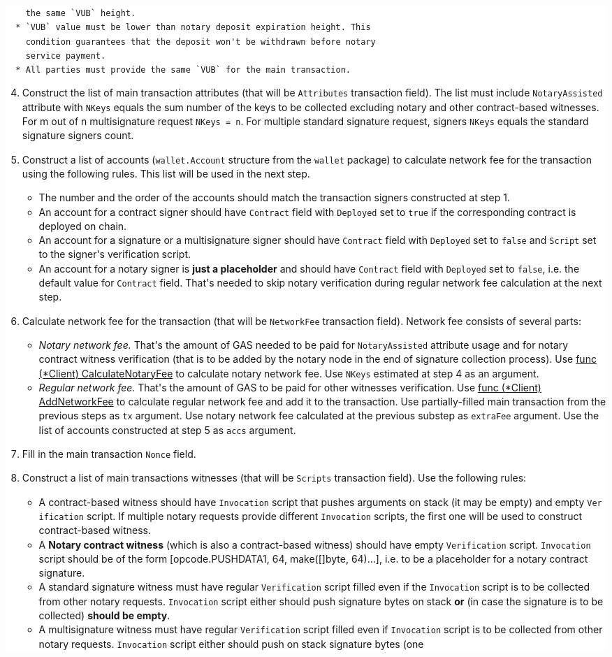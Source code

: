         the same `VUB` height.
      * `VUB` value must be lower than notary deposit expiration height. This
        condition guarantees that the deposit won't be withdrawn before notary
        service payment.
      * All parties must provide the same `VUB` for the main transaction. 
4. Construct the list of main transaction attributes (that will be `Attributes`
   transaction field). The list must include `NotaryAssisted` attribute with
   `NKeys` equals the sum number of the keys to be collected excluding notary and
   other contract-based witnesses. For m out of n multisignature request
   `NKeys = n`. For multiple standard signature request, signers `NKeys` equals
   the standard signature signers count.
5. Construct a list of accounts (`wallet.Account` structure from the `wallet`
   package) to calculate network fee for the transaction
   using the following rules. This list will be used in the next step.
   - The number and the order of the accounts should match the transaction signers
     constructed at step 1.
   - An account for a contract signer should have `Contract` field with `Deployed` set
     to `true` if the corresponding contract is deployed on chain.
   - An account for a signature or a multisignature signer should have `Contract` field
     with `Deployed` set to `false` and `Script` set to the signer's verification
     script.
   - An account for a notary signer is **just a placeholder** and should have
     `Contract` field with `Deployed` set to `false`, i.e. the default value for
     `Contract` field. That's needed to skip notary verification during regular
     network fee calculation at the next step.
     
7. Calculate network fee for the transaction (that will be `NetworkFee`
   transaction field). Network fee consists of several parts:
   - *Notary network fee.* That's the amount of GAS needed to be paid for
     `NotaryAssisted` attribute usage and for notary contract witness
     verification (that is to be added by the notary node in the end of
     signature collection process). Use
     [func (*Client) CalculateNotaryFee](https://pkg.go.dev/github.com/nspcc-dev/neo-go@v0.97.2/pkg/rpc/client#Client.CalculateNotaryFee)
     to calculate notary network fee. Use `NKeys` estimated at step 4 as an
     argument.
   - *Regular network fee.* That's the amount of GAS to be paid for other witnesses
     verification. Use
     [func (*Client) AddNetworkFee](https://pkg.go.dev/github.com/nspcc-dev/neo-go@v0.97.2/pkg/rpc/client#Client.AddNetworkFee)
     to calculate regular network fee and add it to the transaction. Use
     partially-filled main transaction from the previous steps as `tx` argument.
     Use notary network fee calculated at the previous substep as `extraFee`
     argument. Use the list of accounts constructed at step 5 as `accs`
     argument.
8. Fill in the main transaction `Nonce` field.
9. Construct a list of main transactions witnesses (that will be `Scripts`
   transaction field). Use the following rules:
   - A contract-based witness should have `Invocation` script that pushes arguments
     on stack (it may be empty) and empty `Verification` script. If multiple notary
     requests provide different `Invocation` scripts, the first one will be used
     to construct contract-based witness.
   - A **Notary contract witness** (which is also a contract-based witness) should
     have empty `Verification` script. `Invocation` script should be of the form
     [opcode.PUSHDATA1, 64, make([]byte, 64)...], i.e. to be a placeholder for
     a notary contract signature.
   - A standard signature witness must have regular `Verification` script filled
     even if the `Invocation` script is to be collected from other notary
     requests.
     `Invocation` script either should push signature bytes on stack **or** (in
     case the signature is to be collected) **should be empty**.
   - A multisignature witness must have regular `Verification` script filled even
     if `Invocation` script is to be collected from other notary requests.
     `Invocation` script either should push on stack signature bytes (one